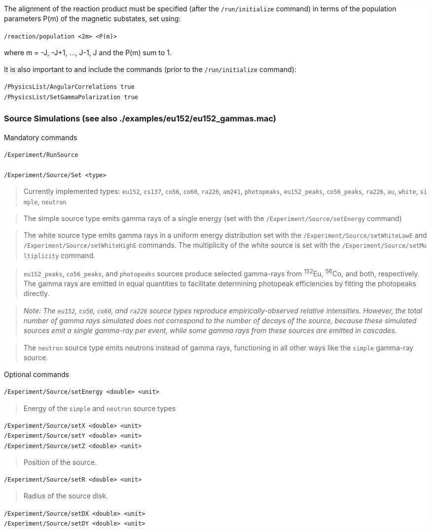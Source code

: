 The alignment of the reaction product must be specified (after the `/run/initialize` command) in terms of the population parameters P(m) of the magnetic substates, set using:

    /reaction/population <2m> <P(m)>

where m = -J, -J+1, ..., J-1, J and the P(m) sum to 1. 

It is also important to and include the commands (prior to the `/run/initialize` command):

    /PhysicsList/AngularCorrelations true
    /PhysicsList/SetGammaPolarization true

### Source Simulations (see also ./examples/eu152/eu152_gammas.mac) ###

Mandatory commands

    /Experiment/RunSource
    
    /Experiment/Source/Set <type>

> Currently implemented types: `eu152`, `cs137`, `co56`, `co60`, `ra226`, `am241`, `photopeaks`, `eu152_peaks`, `co56_peaks`, `ra226`, `au`, `white`, `simple`, `neutron`

> The simple source type emits gamma rays of a single energy (set with the `/Experiment/Source/setEnergy` command) 

> The white source type emits gamma rays in a uniform energy distribution set with the `/Experiment/Source/setWhiteLowE` and `/Experiment/Source/setWhiteHighE` commands. The multiplicity of the white source is set with the `/Experiment/Source/setMultiplicity` command.

> `eu152_peaks`, `co56_peaks`, and `photopeaks` sources produce selected gamma-rays from <SUP>152</SUP>Eu, <SUP>56</SUP>Co, and both, respectively. The gamma rays are emitted in equal quantities to facilitate determining photopeak efficiencies by fitting the photopeaks directly.

> _Note: The `eu152`, `co56`, `co60`, and `ra226` source types reproduce empirically-observed relative intensities. However, the total number of gamma rays simulated does not correspond to the number of decays of the source, because these simulated sources emit a single gamma-ray per event, while some gamma rays from these sources are emitted in cascades._

> The `neutron` source type emits neutrons instead of gamma rays, functioning in all other ways like the `simple` gamma-ray source.

Optional commands

    /Experiment/Source/setEnergy <double> <unit>

> Energy of the `simple` and `neutron` source types

    /Experiment/Source/setX <double> <unit>
    /Experiment/Source/setY <double> <unit>
    /Experiment/Source/setZ <double> <unit>

> Position of the source.

    /Experiment/Source/setR <double> <unit>

> Radius of the source disk. 

    /Experiment/Source/setDX <double> <unit>
    /Experiment/Source/setDY <double> <unit>
